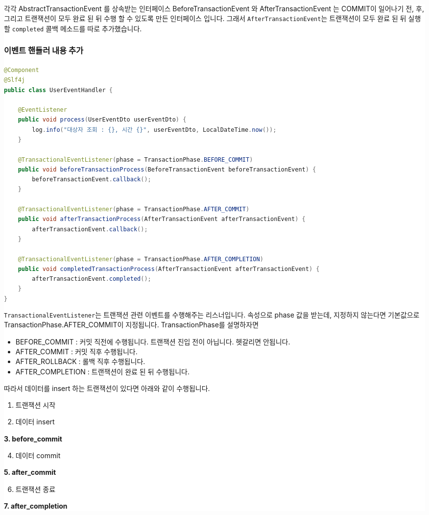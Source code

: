각각 AbstractTransactionEvent 를 상속받는 인터페이스 BeforeTransactionEvent 와 AfterTransactionEvent 는 COMMIT이 일어나기 전, 후, 그리고 트랜잭션이 모두 완료 된 뒤 수행 할 수 있도록 만든 인터페이스 입니다. 그래서 `AfterTransactionEvent`는 트랜잭션이 모두 완료 된 뒤 실행할 `completed` 콜백 메소드를 따로 추가했습니다.

### 이벤트 핸들러 내용 추가

```java
@Component
@Slf4j
public class UserEventHandler {

    @EventListener
    public void process(UserEventDto userEventDto) {
        log.info("대상자 조회 : {}, 시간 {}", userEventDto, LocalDateTime.now());
    }

    @TransactionalEventListener(phase = TransactionPhase.BEFORE_COMMIT)
    public void beforeTransactionProcess(BeforeTransactionEvent beforeTransactionEvent) {
        beforeTransactionEvent.callback();
    }

    @TransactionalEventListener(phase = TransactionPhase.AFTER_COMMIT)
    public void afterTransactionProcess(AfterTransactionEvent afterTransactionEvent) {
        afterTransactionEvent.callback();
    }

    @TransactionalEventListener(phase = TransactionPhase.AFTER_COMPLETION)
    public void completedTransactionProcess(AfterTransactionEvent afterTransactionEvent) {
        afterTransactionEvent.completed();
    }
}
```

`TransactionalEventListener`는 트랜잭션 관련 이벤트를 수행해주는 리스너입니다. 속성으로 phase 값을 받는데, 지정하지 않는다면 기본값으로 TransactionPhase.AFTER_COMMIT이 지정됩니다. TransactionPhase를 설명하자면

- BEFORE_COMMIT : 커밋 직전에 수행됩니다. 트랜잭션 진입 전이 아닙니다. 헷갈리면 안됩니다.
- AFTER_COMMIT : 커밋 직후 수행됩니다.
- AFTER_ROLLBACK : 롤백 직후 수행됩니다.
- AFTER_COMPLETION : 트랜잭션이 완료 된 뒤 수행됩니다.

따라서 데이터를 insert 하는 트랜잭션이 있다면 아래와 같이 수행됩니다.

1. 트랜잭션 시작

2. 데이터 insert

**3. before_commit**

4. 데이터 commit

**5. after_commit**

6. 트랜잭션 종료

**7. after_completion**

